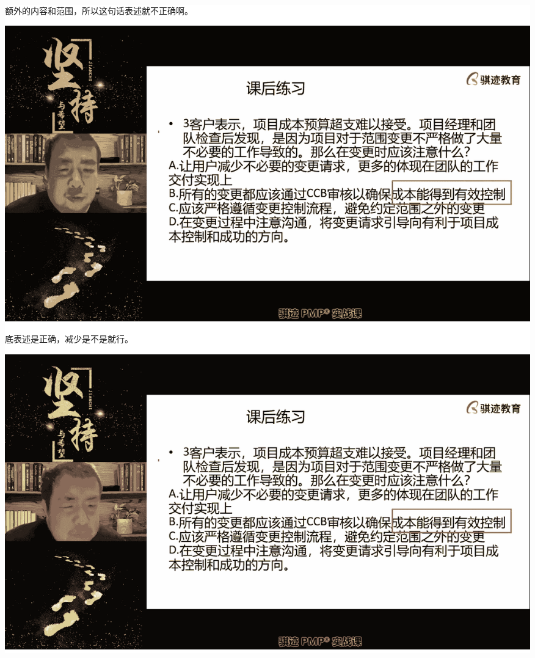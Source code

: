 额外的内容和范围，所以这句话表述就不正确啊。

![](img/29cd7b791c0d34d2f7f27e9bfe6fc117_105.png)

底表述是正确，减少是不是就行。

![](img/29cd7b791c0d34d2f7f27e9bfe6fc117_107.png)
